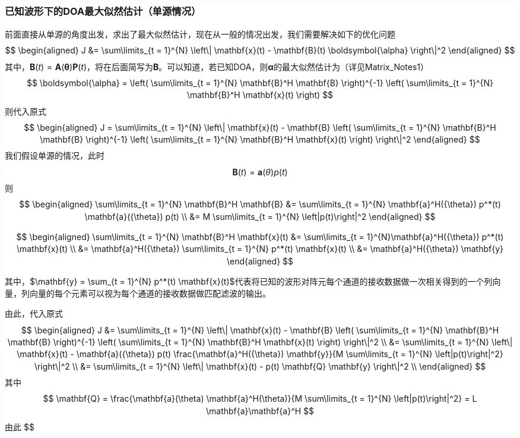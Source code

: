 ### 已知波形下的DOA最大似然估计（单源情况）

前面直接从单源的角度出发，求出了最大似然估计，现在从一般的情况出发，我们需要解决如下的优化问题
$$
\begin{aligned}
J &= \sum\limits_{t = 1}^{N} \left\|  \mathbf{x}(t) - \mathbf{B}(t) \boldsymbol{\alpha} \right\|^2
\end{aligned}
$$
其中，$\mathbf{B}(t) = \mathbf{A}(\boldsymbol{\theta})\mathbf{P}(t)$，将在后面简写为$\mathbf{B}$。可以知道，若已知DOA，则$\boldsymbol{\alpha}$的最大似然估计为（详见Matrix_Notes1）
$$
\boldsymbol{\alpha} = \left( \sum\limits_{t = 1}^{N} \mathbf{B}^H \mathbf{B} \right)^{-1} \left( \sum\limits_{t = 1}^{N} \mathbf{B}^H \mathbf{x}(t) \right)
$$
则代入原式
$$
\begin{aligned}
J = \sum\limits_{t = 1}^{N} \left\|  \mathbf{x}(t) - \mathbf{B} \left( \sum\limits_{t = 1}^{N} \mathbf{B}^H \mathbf{B} \right)^{-1} \left( \sum\limits_{t = 1}^{N} \mathbf{B}^H \mathbf{x}(t) \right) \right\|^2
\end{aligned}
$$
我们假设单源的情况，此时
$$
\mathbf{B}(t) = \mathbf{a}({\theta}) p(t)
$$
则
$$
\begin{aligned}
\sum\limits_{t = 1}^{N} \mathbf{B}^H \mathbf{B} &= \sum\limits_{t = 1}^{N} \mathbf{a}^H({\theta}) p^*(t) \mathbf{a}({\theta}) p(t) \\
&= M \sum\limits_{t = 1}^{N} \left|p(t)\right|^2
\end{aligned}
$$

$$
\begin{aligned}
\sum\limits_{t = 1}^{N} \mathbf{B}^H \mathbf{x}(t) &= \sum\limits_{t = 1}^{N}\mathbf{a}^H({\theta}) p^*(t) \mathbf{x}(t) \\
&= \mathbf{a}^H({\theta}) \sum\limits_{t = 1}^{N} p^*(t) \mathbf{x}(t) \\
&= \mathbf{a}^H({\theta}) \mathbf{y}
\end{aligned}
$$

其中，$\mathbf{y} = \sum_{t = 1}^{N} p^*(t) \mathbf{x}(t)$代表将已知的波形对阵元每个通道的接收数据做一次相关得到的一个列向量，列向量的每个元素可以视为每个通道的接收数据做匹配滤波的输出。

由此，代入原式
$$
\begin{aligned}
J &= \sum\limits_{t = 1}^{N} \left\|  \mathbf{x}(t) - \mathbf{B} \left( \sum\limits_{t = 1}^{N} \mathbf{B}^H \mathbf{B} \right)^{-1} \left( \sum\limits_{t = 1}^{N} \mathbf{B}^H \mathbf{x}(t) \right) \right\|^2 \\
&= \sum\limits_{t = 1}^{N} \left\|  \mathbf{x}(t) - \mathbf{a}({\theta}) p(t) \frac{\mathbf{a}^H({\theta}) \mathbf{y}}{M \sum\limits_{t = 1}^{N} \left|p(t)\right|^2}  \right\|^2 \\
&= \sum\limits_{t = 1}^{N} \left\|  \mathbf{x}(t) -  p(t) \mathbf{Q} \mathbf{y} \right\|^2 \\
\end{aligned}
$$
其中
$$
\mathbf{Q} = \frac{\mathbf{a}(\theta) \mathbf{a}^H(\theta)}{M \sum\limits_{t = 1}^{N} \left|p(t)\right|^2} = L \mathbf{a}\mathbf{a}^H
$$
由此
$$